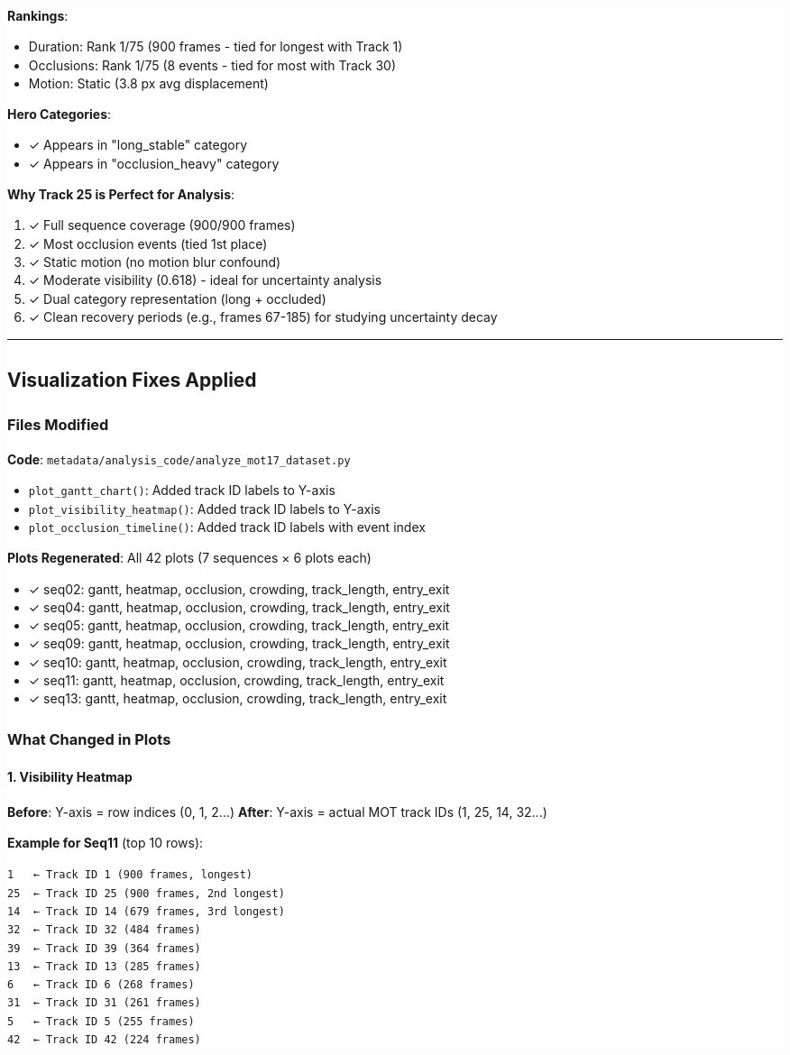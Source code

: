 **Rankings**:
- Duration: Rank 1/75 (900 frames - tied for longest with Track 1)
- Occlusions: Rank 1/75 (8 events - tied for most with Track 30)
- Motion: Static (3.8 px avg displacement)

**Hero Categories**:
- ✓ Appears in "long_stable" category
- ✓ Appears in "occlusion_heavy" category

**Why Track 25 is Perfect for Analysis**:
1. ✓ Full sequence coverage (900/900 frames)
2. ✓ Most occlusion events (tied 1st place)
3. ✓ Static motion (no motion blur confound)
4. ✓ Moderate visibility (0.618) - ideal for uncertainty analysis
5. ✓ Dual category representation (long + occluded)
6. ✓ Clean recovery periods (e.g., frames 67-185) for studying uncertainty decay

---

## Visualization Fixes Applied

### Files Modified

**Code**: `metadata/analysis_code/analyze_mot17_dataset.py`
- `plot_gantt_chart()`: Added track ID labels to Y-axis
- `plot_visibility_heatmap()`: Added track ID labels to Y-axis
- `plot_occlusion_timeline()`: Added track ID labels with event index

**Plots Regenerated**: All 42 plots (7 sequences × 6 plots each)
- ✓ seq02: gantt, heatmap, occlusion, crowding, track_length, entry_exit
- ✓ seq04: gantt, heatmap, occlusion, crowding, track_length, entry_exit
- ✓ seq05: gantt, heatmap, occlusion, crowding, track_length, entry_exit
- ✓ seq09: gantt, heatmap, occlusion, crowding, track_length, entry_exit
- ✓ seq10: gantt, heatmap, occlusion, crowding, track_length, entry_exit
- ✓ seq11: gantt, heatmap, occlusion, crowding, track_length, entry_exit
- ✓ seq13: gantt, heatmap, occlusion, crowding, track_length, entry_exit

### What Changed in Plots

#### 1. Visibility Heatmap
**Before**: Y-axis = row indices (0, 1, 2...)
**After**: Y-axis = actual MOT track IDs (1, 25, 14, 32...)

**Example for Seq11** (top 10 rows):
```
1   ← Track ID 1 (900 frames, longest)
25  ← Track ID 25 (900 frames, 2nd longest)
14  ← Track ID 14 (679 frames, 3rd longest)
32  ← Track ID 32 (484 frames)
39  ← Track ID 39 (364 frames)
13  ← Track ID 13 (285 frames)
6   ← Track ID 6 (268 frames)
31  ← Track ID 31 (261 frames)
5   ← Track ID 5 (255 frames)
42  ← Track ID 42 (224 frames)
```
